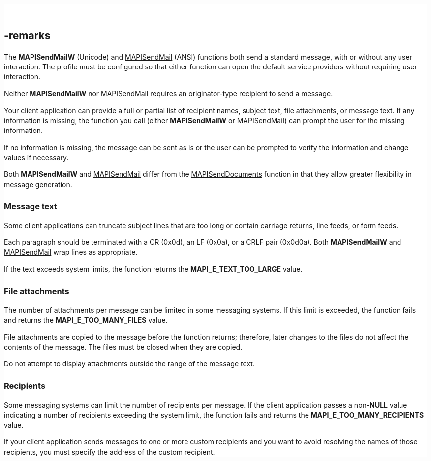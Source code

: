 </td>
</tr>
</table>
 




## -remarks



The <b>MAPISendMailW</b> (Unicode) and <a href="https://msdn.microsoft.com/1d7da0f2-b736-401e-86bd-fc4375ccc0d1">MAPISendMail</a> (ANSI) functions both send a standard message, with or without any user interaction. The profile must be configured so that either function can open the default service providers without requiring user interaction.

Neither <b>MAPISendMailW</b> nor <a href="https://msdn.microsoft.com/1d7da0f2-b736-401e-86bd-fc4375ccc0d1">MAPISendMail</a> requires an originator-type recipient to send a message. 

Your client application can provide a full or partial list of recipient names, subject text, file attachments, or message text. If any information is missing, the function you call (either <b>MAPISendMailW</b> or <a href="https://msdn.microsoft.com/1d7da0f2-b736-401e-86bd-fc4375ccc0d1">MAPISendMail</a>) can prompt the user for the missing information.

If no information is missing, the message can be sent as is or the user can be prompted to verify the information and  change values if necessary.

Both <b>MAPISendMailW</b> and <a href="https://msdn.microsoft.com/1d7da0f2-b736-401e-86bd-fc4375ccc0d1">MAPISendMail</a> differ from the <a href="https://msdn.microsoft.com/79a2f17e-fb07-4f3b-b8f6-0448399ffa50">MAPISendDocuments</a> function in that they allow greater flexibility in message generation.

<h3><a id="Message_text"></a><a id="message_text"></a><a id="MESSAGE_TEXT"></a>Message text</h3>
Some client applications can truncate subject lines that are too long or contain carriage returns, line feeds, or form feeds.

Each paragraph should be terminated with a CR (0x0d), an LF (0x0a), or a CRLF pair (0x0d0a). Both <b>MAPISendMailW</b> and <a href="https://msdn.microsoft.com/1d7da0f2-b736-401e-86bd-fc4375ccc0d1">MAPISendMail</a> wrap lines as appropriate.

If the text exceeds system limits, the function returns the <b>MAPI_E_TEXT_TOO_LARGE</b> value.

<h3><a id="File_attachments"></a><a id="file_attachments"></a><a id="FILE_ATTACHMENTS"></a>File attachments</h3>
The number of attachments per message can be limited in some messaging systems. If this limit is exceeded, the function fails and returns  the <b>MAPI_E_TOO_MANY_FILES</b> value.

 File attachments are copied to the message before the function returns; therefore, later changes to the files do not affect the contents of the message. The files must be closed when they are copied.

Do not attempt to display attachments outside the range of the message text. 

<h3><a id="Recipients"></a><a id="recipients"></a><a id="RECIPIENTS"></a>Recipients</h3>
Some messaging systems can limit the number of recipients per message. If the client application passes a non-<b>NULL</b> value indicating a number of recipients exceeding the system limit, the function fails and returns the <b>MAPI_E_TOO_MANY_RECIPIENTS</b> value.

If your client application sends messages to one or more custom recipients and you want to avoid resolving the names of those recipients, you must specify the address of the custom recipient.
